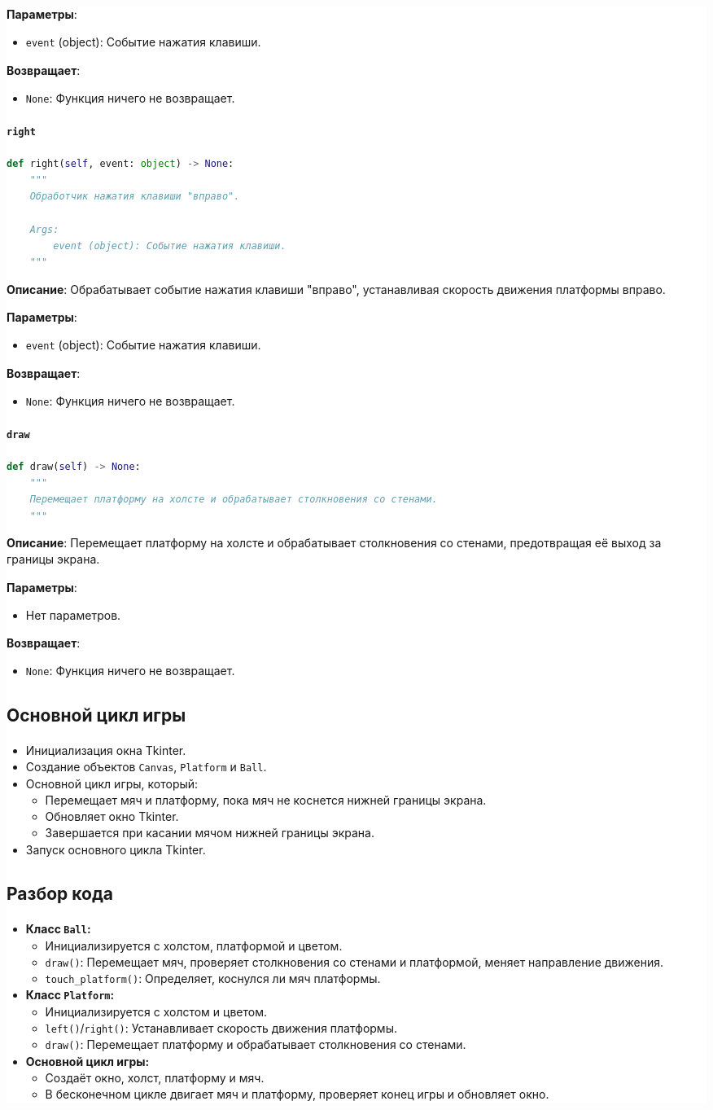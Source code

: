 **Параметры**:
- `event` (object): Событие нажатия клавиши.

**Возвращает**:
- `None`: Функция ничего не возвращает.

#### `right`
```python
def right(self, event: object) -> None:
    """
    Обработчик нажатия клавиши "вправо".

    Args:
        event (object): Событие нажатия клавиши.
    """
```
**Описание**: Обрабатывает событие нажатия клавиши "вправо", устанавливая скорость движения платформы вправо.

**Параметры**:
- `event` (object): Событие нажатия клавиши.

**Возвращает**:
- `None`: Функция ничего не возвращает.

#### `draw`
```python
def draw(self) -> None:
    """
    Перемещает платформу на холсте и обрабатывает столкновения со стенами.
    """
```
**Описание**: Перемещает платформу на холсте и обрабатывает столкновения со стенами, предотвращая её выход за границы экрана.

**Параметры**:
- Нет параметров.

**Возвращает**:
- `None`: Функция ничего не возвращает.

## Основной цикл игры

- Инициализация окна Tkinter.
- Создание объектов `Canvas`, `Platform` и `Ball`.
- Основной цикл игры, который:
  - Перемещает мяч и платформу, пока мяч не коснется нижней границы экрана.
  - Обновляет окно Tkinter.
  - Завершается при касании мячом нижней границы экрана.
- Запуск основного цикла Tkinter.

## Разбор кода

*   **Класс `Ball`:**
    *   Инициализируется с холстом, платформой и цветом.
    *   `draw()`: Перемещает мяч, проверяет столкновения со стенами и платформой, меняет направление движения.
    *    `touch_platform()`: Определяет, коснулся ли мяч платформы.
*   **Класс `Platform`:**
    *   Инициализируется с холстом и цветом.
    *   `left()`/`right()`: Устанавливает скорость движения платформы.
    *   `draw()`: Перемещает платформу и обрабатывает столкновения со стенами.
*   **Основной цикл игры:**
    *   Создаёт окно, холст, платформу и мяч.
    *   В бесконечном цикле двигает мяч и платформу, проверяет конец игры и обновляет окно.
